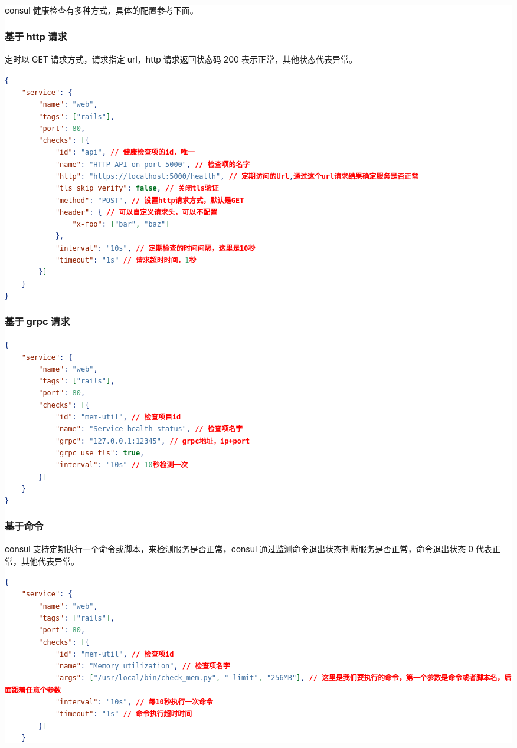 consul 健康检查有多种方式，具体的配置参考下面。

### 基于 http 请求

定时以 GET 请求方式，请求指定 url，http 请求返回状态码 200 表示正常，其他状态代表异常。

```json
{
	"service": {
		"name": "web",
		"tags": ["rails"],
		"port": 80,
		"checks": [{
			"id": "api", // 健康检查项的id，唯一
			"name": "HTTP API on port 5000", // 检查项的名字
			"http": "https://localhost:5000/health", // 定期访问的Url,通过这个url请求结果确定服务是否正常
			"tls_skip_verify": false, // 关闭tls验证
			"method": "POST", // 设置http请求方式，默认是GET
			"header": { // 可以自定义请求头，可以不配置
				"x-foo": ["bar", "baz"]
			},
			"interval": "10s", // 定期检查的时间间隔，这里是10秒
			"timeout": "1s" // 请求超时时间，1秒
		}]
	}
}
```

### 基于 grpc 请求

```json
{
	"service": {
		"name": "web",
		"tags": ["rails"],
		"port": 80,
		"checks": [{
			"id": "mem-util", // 检查项目id
			"name": "Service health status", // 检查项名字
			"grpc": "127.0.0.1:12345", // grpc地址，ip+port
			"grpc_use_tls": true,
			"interval": "10s" // 10秒检测一次
		}]
	}
}
```

### 基于命令

consul 支持定期执行一个命令或脚本，来检测服务是否正常，consul 通过监测命令退出状态判断服务是否正常，命令退出状态 0 代表正常，其他代表异常。

```json
{
	"service": {
		"name": "web",
		"tags": ["rails"],
		"port": 80,
		"checks": [{
			"id": "mem-util", // 检查项id
			"name": "Memory utilization", // 检查项名字
			"args": ["/usr/local/bin/check_mem.py", "-limit", "256MB"], // 这里是我们要执行的命令，第一个参数是命令或者脚本名，后面跟着任意个参数
			"interval": "10s", // 每10秒执行一次命令
			"timeout": "1s" // 命令执行超时时间
		}]
	}
```